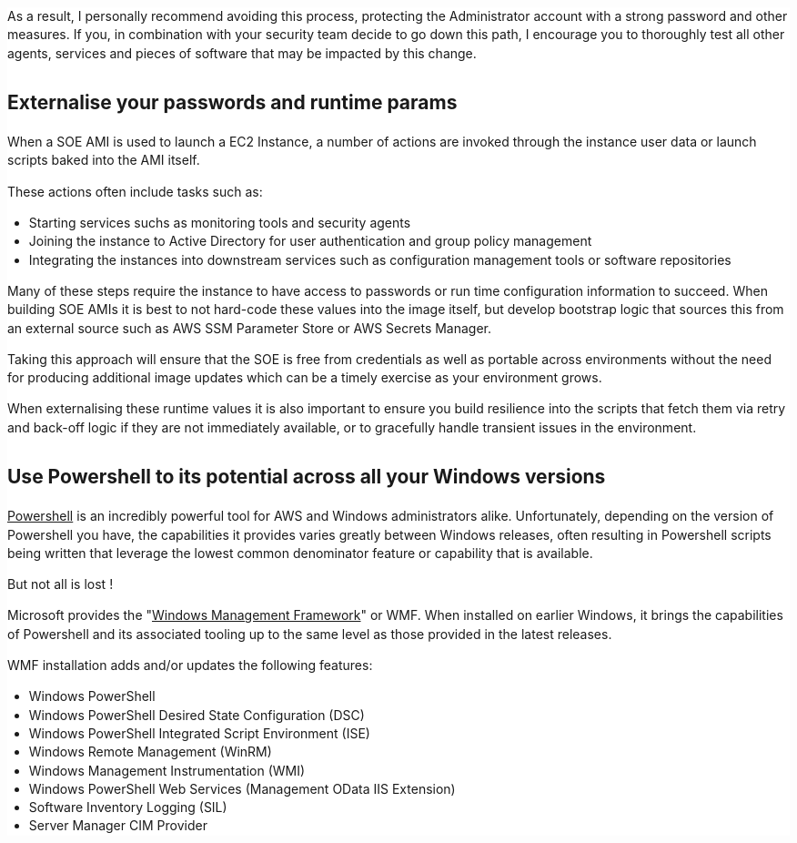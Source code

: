 As a result, I personally recommend avoiding this process, protecting the Administrator account with a strong password and other measures. If you, in combination with your security team decide to go down this path, I encourage you to thoroughly test all other agents, services and pieces of software that may be impacted by this change.

## Externalise your passwords and runtime params
When a SOE AMI is used to launch a EC2 Instance, a number of actions are invoked through the instance user data or launch scripts baked into the AMI itself.

These actions often include tasks such as:
* Starting services suchs as monitoring tools and security agents
* Joining the instance to Active Directory for user authentication and group policy management
* Integrating the instances into downstream services such as configuration management tools or software repositories

Many of these steps require the instance to have access to passwords or run time configuration information to succeed. When building SOE AMIs it is best to not hard-code these values into the image itself, but develop bootstrap logic that sources this from an external source such as AWS SSM Parameter Store or AWS Secrets Manager.

Taking this approach will ensure that the SOE is free from credentials as well as portable across environments without the need for producing additional image updates which can be a timely exercise as your environment grows.

When externalising these runtime values it is also important to ensure you build resilience into the scripts that fetch them via retry and back-off logic if they are not immediately available, or to gracefully handle transient issues in the environment.


## Use Powershell to its potential across all your Windows versions

[Powershell](https://docs.microsoft.com/en-us/powershell/scripting/overview?view=powershell-7) is an incredibly powerful tool for AWS and Windows administrators alike. Unfortunately, depending on the version of Powershell you have, the capabilities it provides varies greatly between Windows releases, often resulting in Powershell scripts being written that leverage the lowest common denominator feature or capability that is available.

But not all is lost !

Microsoft provides the "[Windows Management Framework](https://docs.microsoft.com/en-us/powershell/scripting/windows-powershell/wmf/overview?view=powershell-7)" or WMF. When installed on earlier Windows, it brings the capabilities of Powershell and its associated tooling up to the same level as those provided in the latest releases.

WMF installation adds and/or updates the following features:

* Windows PowerShell
* Windows PowerShell Desired State Configuration (DSC)
* Windows PowerShell Integrated Script Environment (ISE)
* Windows Remote Management (WinRM)
* Windows Management Instrumentation (WMI)
* Windows PowerShell Web Services (Management OData IIS Extension)
* Software Inventory Logging (SIL)
* Server Manager CIM Provider
